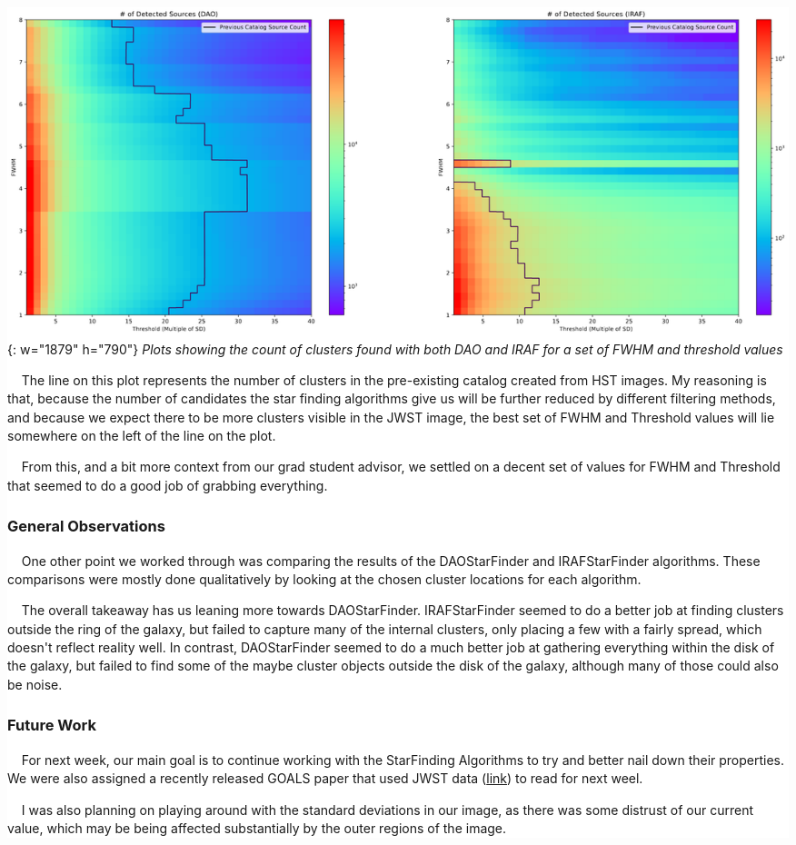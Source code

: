 ![Desktop View](/assets/img/week_7/source_count_comparison.PNG){: w="1879" h="790"} _Plots showing the count of clusters found with both DAO and IRAF for a set of FWHM and threshold values_

    The line on this plot represents the number of clusters in the pre-existing catalog created from HST images. My reasoning is that, because the number of candidates the star finding algorithms give us will be further reduced by different filtering methods, and because we expect there to be more clusters visible in the JWST image, the best set of FWHM and Threshold values will lie somewhere on the left of the line on the plot.

    From this, and a bit more context from our grad student advisor, we settled on a decent set of values for FWHM and Threshold that seemed to do a good job of grabbing everything.

### General Observations

    One other point we worked through was comparing the results of the DAOStarFinder and IRAFStarFinder algorithms. These comparisons were mostly done qualitatively by looking at the chosen cluster locations for each algorithm.

    The overall takeaway has us leaning more towards DAOStarFinder. IRAFStarFinder seemed to do a better job at finding clusters outside the ring of the galaxy, but failed to capture many of the internal clusters, only placing a few with a fairly spread, which doesn't reflect reality well. In contrast, DAOStarFinder seemed to do a much better job at gathering everything within the disk of the galaxy, but failed to find some of the maybe cluster objects outside the disk of the galaxy, although many of those could also be noise.

### Future Work

    For next week, our main goal is to continue working with the StarFinding Algorithms to try and better nail down their properties. We were also assigned a recently released GOALS paper that used JWST data ([link](https://arxiv.org/pdf/2210.05763.pdf)) to read for next weel.

    I was also planning on playing around with the standard deviations in our image, as there was some distrust of our current value, which may be being affected substantially by the outer regions of the image.
